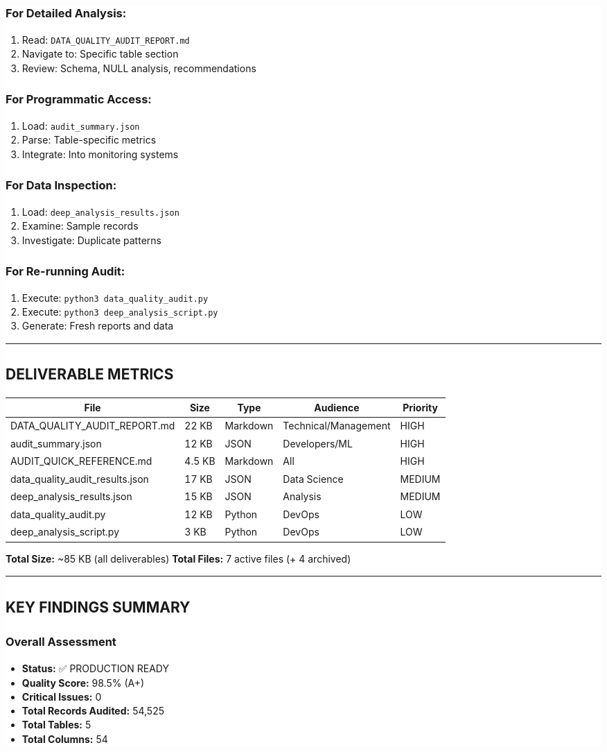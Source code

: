 ### For Detailed Analysis:
1. Read: `DATA_QUALITY_AUDIT_REPORT.md`
2. Navigate to: Specific table section
3. Review: Schema, NULL analysis, recommendations

### For Programmatic Access:
1. Load: `audit_summary.json`
2. Parse: Table-specific metrics
3. Integrate: Into monitoring systems

### For Data Inspection:
1. Load: `deep_analysis_results.json`
2. Examine: Sample records
3. Investigate: Duplicate patterns

### For Re-running Audit:
1. Execute: `python3 data_quality_audit.py`
2. Execute: `python3 deep_analysis_script.py`
3. Generate: Fresh reports and data

---

## DELIVERABLE METRICS

| File | Size | Type | Audience | Priority |
|------|------|------|----------|----------|
| DATA_QUALITY_AUDIT_REPORT.md | 22 KB | Markdown | Technical/Management | HIGH |
| audit_summary.json | 12 KB | JSON | Developers/ML | HIGH |
| AUDIT_QUICK_REFERENCE.md | 4.5 KB | Markdown | All | HIGH |
| data_quality_audit_results.json | 17 KB | JSON | Data Science | MEDIUM |
| deep_analysis_results.json | 15 KB | JSON | Analysis | MEDIUM |
| data_quality_audit.py | 12 KB | Python | DevOps | LOW |
| deep_analysis_script.py | 3 KB | Python | DevOps | LOW |

**Total Size:** ~85 KB (all deliverables)
**Total Files:** 7 active files (+ 4 archived)

---

## KEY FINDINGS SUMMARY

### Overall Assessment
- **Status:** ✅ PRODUCTION READY
- **Quality Score:** 98.5% (A+)
- **Critical Issues:** 0
- **Total Records Audited:** 54,525
- **Total Tables:** 5
- **Total Columns:** 54
